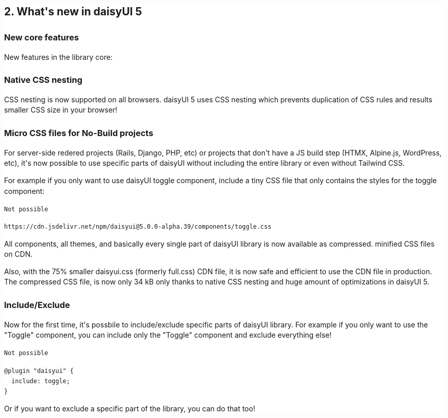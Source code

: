 ## 2. What's new in daisyUI 5

### New core features

New features in the library core:

### Native CSS nesting

CSS nesting is now supported on all browsers. daisyUI 5 uses CSS nesting which prevents duplication of CSS rules and results smaller CSS size in your browser!

### Micro CSS files for No-Build projects

For server-side redered projects (Rails, Django, PHP, etc) or projects that don't have a JS build step (HTMX, Alpine.js, WordPress, etc), it's now possible to use specific parts of daisyUI without including the entire library or even without Tailwind CSS.

For example if you only want to use daisyUI toggle component, include a tiny CSS file that only contains the styles for the toggle component:

<div class="before-after">

```:Before
Not possible
```
```:After
https://cdn.jsdelivr.net/npm/daisyui@5.0.0-alpha.39/components/toggle.css
```
</div>

All components, all themes, and basically every single part of daisyUI library is now available as compressed. minified CSS files on CDN.

Also, with the 75% smaller daisyui.css (formerly full.css) CDN file, it is now safe and efficient to use the CDN file in production. The compressed CSS file, is now only 34 kB only thanks to native CSS nesting and huge amount of optimizations in daisyUI 5.

### Include/Exclude

Now for the first time, it's possbile to include/exclude specific parts of daisyUI library. For example if you only want to use the "Toggle" component, you can include only the "Toggle" component and exclude everything else!

<div class="before-after">

```:Before
Not possible
```
```css:After
@plugin "daisyui" {
  include: toggle;
}
```
</div>
Or if you want to exclude a specific part of the library, you can do that too!
<div class="before-after">

